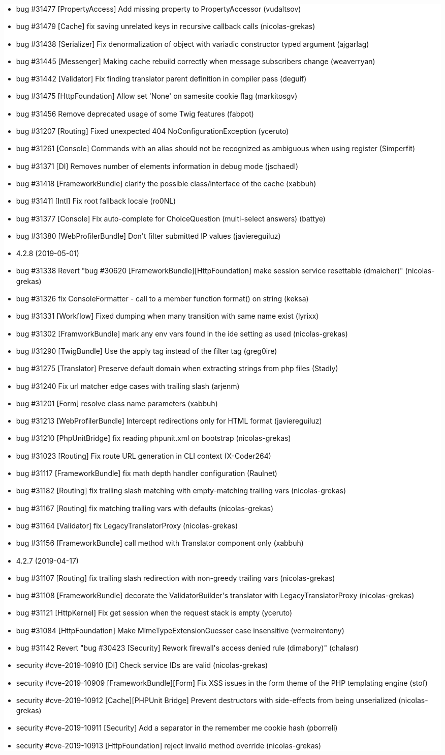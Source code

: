  * bug #31477 [PropertyAccess] Add missing property to PropertyAccessor (vudaltsov)
 * bug #31479 [Cache] fix saving unrelated keys in recursive callback calls (nicolas-grekas)
 * bug #31438 [Serializer] Fix denormalization of object with variadic constructor typed argument  (ajgarlag)
 * bug #31445 [Messenger] Making cache rebuild correctly when message subscribers change (weaverryan)
 * bug #31442 [Validator] Fix finding translator parent definition in compiler pass (deguif)
 * bug #31475 [HttpFoundation] Allow set 'None' on samesite cookie flag (markitosgv)
 * bug #31456 Remove deprecated usage of some Twig features (fabpot)
 * bug #31207 [Routing] Fixed unexpected 404 NoConfigurationException (yceruto)
 * bug #31261 [Console] Commands with an alias should not be recognized as ambiguous when using register (Simperfit)
 * bug #31371 [DI] Removes number of elements information in debug mode (jschaedl)
 * bug #31418 [FrameworkBundle] clarify the possible class/interface of the cache (xabbuh)
 * bug #31411 [Intl] Fix root fallback locale (ro0NL)
 * bug #31377 [Console] Fix auto-complete for ChoiceQuestion (multi-select answers) (battye)
 * bug #31380 [WebProfilerBundle] Don't filter submitted IP values (javiereguiluz)

* 4.2.8 (2019-05-01)

 * bug #31338 Revert "bug #30620 [FrameworkBundle][HttpFoundation] make session service resettable (dmaicher)" (nicolas-grekas)
 * bug #31326 fix ConsoleFormatter - call to a member function format() on string (keksa)
 * bug #31331 [Workflow] Fixed dumping when many transition with same name exist (lyrixx)
 * bug #31302 [FramworkBundle] mark any env vars found in the ide setting as used (nicolas-grekas)
 * bug #31290 [TwigBundle] Use the apply tag instead of the filter tag (greg0ire)
 * bug #31275 [Translator] Preserve default domain when extracting strings from php files (Stadly)
 * bug #31240 Fix url matcher edge cases with trailing slash (arjenm)
 * bug #31201 [Form] resolve class name parameters (xabbuh)
 * bug #31213 [WebProfilerBundle] Intercept redirections only for HTML format (javiereguiluz)
 * bug #31210 [PhpUnitBridge] fix reading phpunit.xml on bootstrap (nicolas-grekas)
 * bug #31023 [Routing] Fix route URL generation in CLI context (X-Coder264)
 * bug #31117 [FrameworkBundle] fix math depth handler configuration (Raulnet)
 * bug #31182 [Routing] fix trailing slash matching with empty-matching trailing vars (nicolas-grekas)
 * bug #31167 [Routing] fix matching trailing vars with defaults (nicolas-grekas)
 * bug #31164 [Validator] fix LegacyTranslatorProxy (nicolas-grekas)
 * bug #31156 [FrameworkBundle] call method with Translator component only (xabbuh)

* 4.2.7 (2019-04-17)

 * bug #31107 [Routing] fix trailing slash redirection with non-greedy trailing vars (nicolas-grekas)
 * bug #31108 [FrameworkBundle] decorate the ValidatorBuilder's translator with LegacyTranslatorProxy (nicolas-grekas)
 * bug #31121 [HttpKernel] Fix get session when the request stack is empty (yceruto)
 * bug #31084 [HttpFoundation] Make MimeTypeExtensionGuesser case insensitive (vermeirentony)
 * bug #31142 Revert "bug #30423 [Security] Rework firewall's access denied rule (dimabory)" (chalasr)
 * security #cve-2019-10910 [DI] Check service IDs are valid (nicolas-grekas)
 * security #cve-2019-10909 [FrameworkBundle][Form] Fix XSS issues in the form theme of the PHP templating engine (stof)
 * security #cve-2019-10912 [Cache][PHPUnit Bridge] Prevent destructors with side-effects from being unserialized (nicolas-grekas)
 * security #cve-2019-10911 [Security] Add a separator in the remember me cookie hash (pborreli)
 * security #cve-2019-10913 [HttpFoundation] reject invalid method override (nicolas-grekas)
